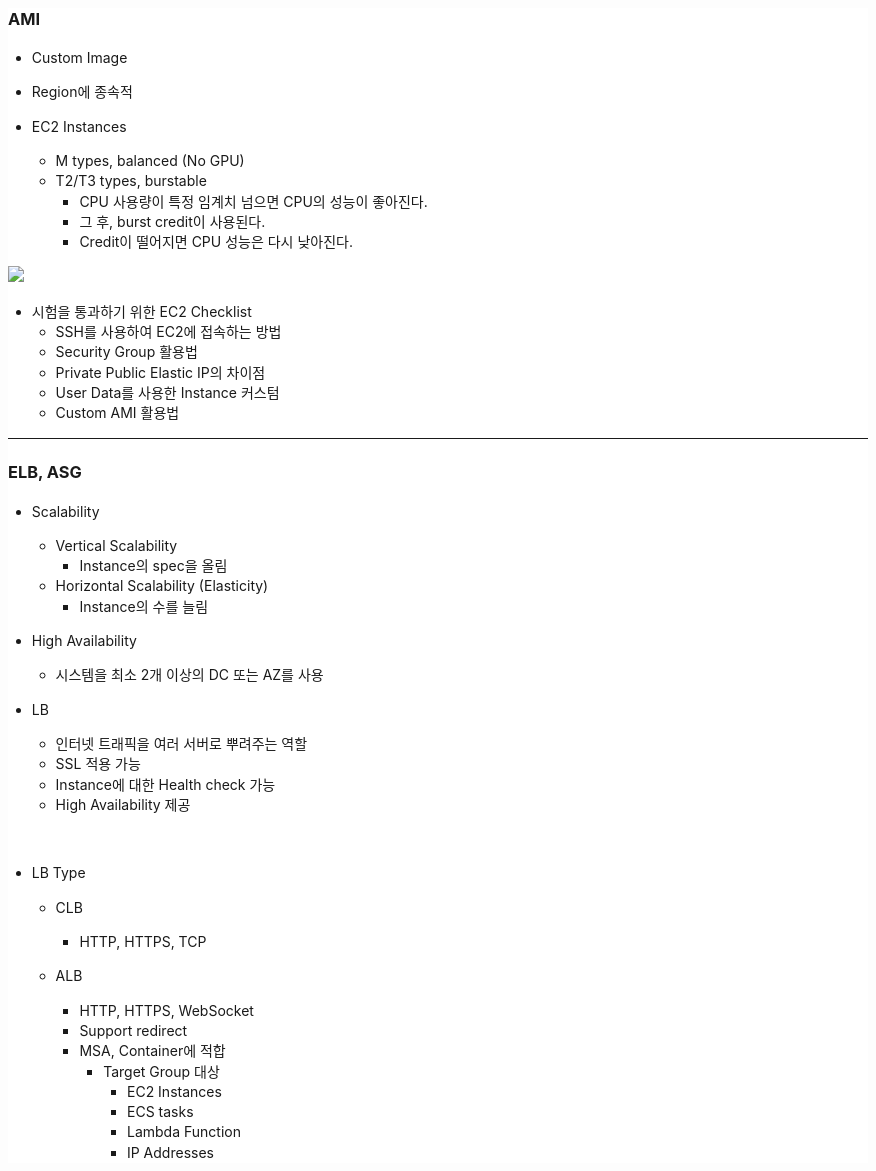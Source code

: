 ### AMI
- Custom Image
- Region에 종속적 

- EC2 Instances
    - M types, balanced (No GPU)
	- T2/T3 types, burstable
	    - CPU 사용량이 특정 임계치 넘으면 CPU의 성능이 좋아진다. 
		- 그 후, burst credit이 사용된다.
        - Credit이 떨어지면 CPU 성능은 다시 낮아진다.

<img src= "/categoryImage/AWS/Developer/credit.png" width="550px"><br/>

- 시험을 통과하기 위한 EC2 Checklist
	- SSH를 사용하여 EC2에 접속하는 방법
	- Security Group 활용법
	- Private Public Elastic IP의 차이점 
	- User Data를 사용한 Instance 커스텀
    - Custom AMI 활용법

---

### ELB, ASG

- Scalability
	- Vertical Scalability
		- Instance의 spec을 올림
	- Horizontal Scalability (Elasticity)
		- Instance의 수를 늘림

- High Availability
    - 시스템을 최소 2개 이상의 DC 또는 AZ를 사용

- LB
	- 인터넷 트래픽을 여러 서버로 뿌려주는 역할
	- SSL 적용 가능
	- Instance에 대한 Health check 가능
    - High Availability 제공

<br/>

- LB Type
	- CLB
		- HTTP, HTTPS, TCP

	- ALB
		- HTTP, HTTPS, WebSocket
		- Support redirect
		- MSA, Container에 적합
			- Target Group 대상
				- EC2 Instances
				- ECS tasks
				- Lambda Function
                - IP Addresses

